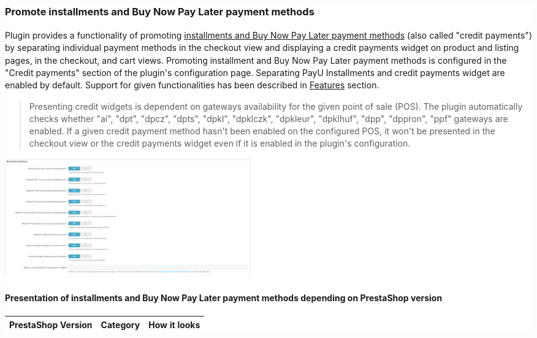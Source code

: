 ### Promote installments and Buy Now Pay Later payment methods
Plugin provides a functionality of promoting [installments and Buy Now Pay Later payment methods][ext7] (also called "credit payments") by separating individual payment methods in the checkout view and displaying a credit payments widget on product and listing pages, in the checkout, and cart views.
Promoting installment and Buy Now Pay Later payment methods is configured in the "Credit payments" section of the plugin's configuration page. Separating PayU Installments and credit payments widget are enabled by default. 
Support for given functionalities has been described in [Features](#features) section.
 > Presenting credit widgets is dependent on gateways availability for the given point of sale (POS).
 The plugin automatically checks whether "ai", "dpt", "dpcz", "dpts", "dpkl", "dpklczk", "dpkleur", "dpklhuf", "dpp", "dppron", "ppf" gateways are enabled.
 If a given credit payment method hasn't been enabled on the configured POS, it won't be presented in the checkout view or the credit payments widget even if it is enabled in the plugin's configuration.

<img src="readme_images/credit-1-7-admin.png" width="400">

#### Presentation of installments and Buy Now Pay Later payment methods depending on PrestaShop version
|PrestaShop Version| Category                                   |How it looks|
|---------|--------------------------------------------|-----------|

[ext0]: README.md
[ext1]: http://php.net/manual/en/book.curl.php
[ext2]: http://php.net/manual/en/book.hash.php
[ext3]: https://github.com/PayU-EMEA/plugin_prestashop/releases
[ext4]: https://www.payu.pl/en/commercial-offer
[ext5]: https://secure.snd.payu.com/boarding/#/form&pk_campaign=Plugin-Github&pk_kwd=Prestashop
[ext6]: http://developers.payu.com/en/overview.html#paymethods
[ext7]: https://developers.payu.com/en/installments.html
[ext8]: https://developers.payu.com/en/installments.html#installments_best_practices_mini
[ext10]: https://www.payu.pl/en/payment-methods-business/payu-installments
[ext12]: https://developers.payu.com/en/installments.html#best_practices_title
[ext13]: https://www.payu.pl/en/help
[img3]: readme_images/bramki_platnosci.png
[img4]: readme_images/ponow_platnosc.png